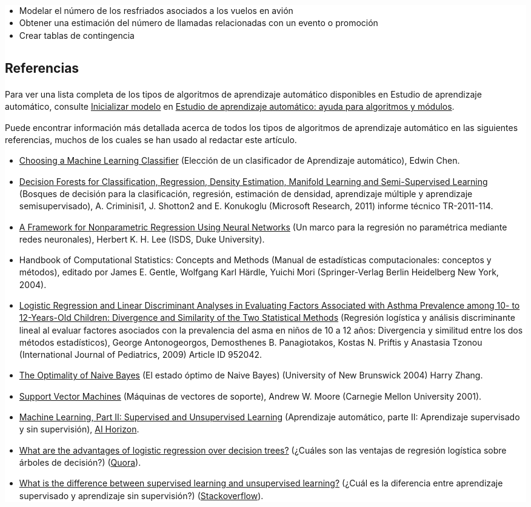 * Modelar el número de los resfriados asociados a los vuelos en avión 
* Obtener una estimación del número de llamadas relacionadas con un evento o promoción 
* Crear tablas de contingencia

## Referencias

Para ver una lista completa de los tipos de algoritmos de aprendizaje automático disponibles en Estudio de aprendizaje automático, consulte [Inicializar modelo](https://msdn.microsoft.com/library/azure/0c67013c-bfbc-428b-87f3-f552d8dd41f6/) en [Estudio de aprendizaje automático: ayuda para algoritmos y módulos](https://msdn.microsoft.com/library/azure/dn905974.aspx).

Puede encontrar información más detallada acerca de todos los tipos de algoritmos de aprendizaje automático en las siguientes referencias, muchos de los cuales se han usado al redactar este artículo.

* [Choosing a Machine Learning Classifier](http://blog.echen.me/2011/04/27/choosing-a-machine-learning-classifier/) (Elección de un clasificador de Aprendizaje automático), Edwin Chen.

* [Decision Forests for Classification, Regression, Density Estimation, Manifold Learning and Semi-Supervised Learning](http://research.microsoft.com/pubs/155552/decisionForests_MSR_TR_2011_114.pdf) (Bosques de decisión para la clasificación, regresión, estimación de densidad, aprendizaje múltiple y aprendizaje semisupervisado), A. Criminisi1, J. Shotton2 and E. Konukoglu (Microsoft Research, 2011) informe técnico TR-2011-114.

* [A Framework for Nonparametric Regression Using Neural Networks](http://ftp.isds.duke.edu/WorkingPapers/00-32.pdf) (Un marco para la regresión no paramétrica mediante redes neuronales), Herbert K. H. Lee (ISDS, Duke University).

* Handbook of Computational Statistics: Concepts and Methods (Manual de estadísticas computacionales: conceptos y métodos), editado por James E. Gentle, Wolfgang Karl Härdle, Yuichi Mori (Springer-Verlag Berlin Heidelberg New York, 2004).

* [Logistic Regression and Linear Discriminant Analyses in Evaluating Factors Associated with Asthma Prevalence among 10- to 12-Years-Old Children: Divergence and Similarity of the Two Statistical Methods](http://www.hindawi.com/journals/ijpedi/2009/952042/) (Regresión logística y análisis discriminante lineal al evaluar factores asociados con la prevalencia del asma en niños de 10 a 12 años: Divergencia y similitud entre los dos métodos estadísticos), George Antonogeorgos, Demosthenes B. Panagiotakos, Kostas N. Priftis y Anastasia Tzonou (International Journal of Pediatrics, 2009) Article ID 952042.

* [The Optimality of Naive Bayes](http://www.aaai.org/Papers/FLAIRS/2004/Flairs04-097.pdf) (El estado óptimo de Naive Bayes) (University of New Brunswick 2004) Harry Zhang.

* [Support Vector Machines](http://www.astro.caltech.edu/~george/aybi199/AMooreTutorials/svm.ppt) (Máquinas de vectores de soporte), Andrew W. Moore (Carnegie Mellon University 2001).

* [Machine Learning, Part II: Supervised and Unsupervised Learning](http://www.aihorizon.com/essays/generalai/supervised_unsupervised_machine_learning.htm) (Aprendizaje automático, parte II: Aprendizaje supervisado y sin supervisión), [AI Horizon](http://www.aihorizon.com/).

* [What are the advantages of logistic regression over decision trees?](http://www.quora.com/What-are-the-advantages-of-logistic-regression-over-decision-trees) (¿Cuáles son las ventajas de regresión logística sobre árboles de decisión?) ([Quora](http://www.quora.com/)).

* [What is the difference between supervised learning and unsupervised learning?](http://stackoverflow.com/questions/1832076/what-is-the-difference-between-supervised-learning-and-unsupervised-learning) (¿Cuál es la diferencia entre aprendizaje supervisado y aprendizaje sin supervisión?) ([Stackoverflow](http://stackoverflow.com/)).
